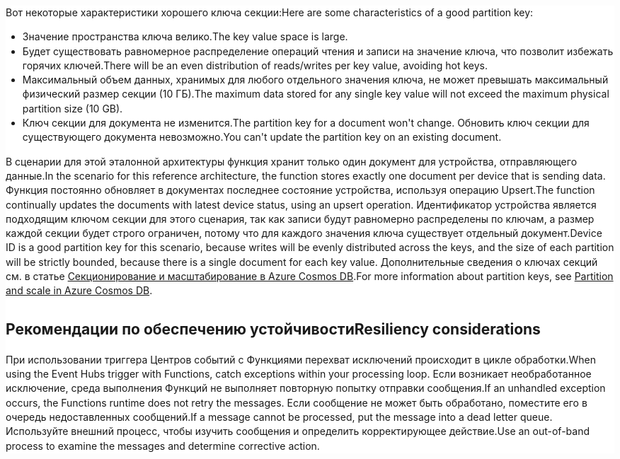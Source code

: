 <span data-ttu-id="8aed0-141">Вот некоторые характеристики хорошего ключа секции:</span><span class="sxs-lookup"><span data-stu-id="8aed0-141">Here are some characteristics of a good partition key:</span></span>

- <span data-ttu-id="8aed0-142">Значение пространства ключа велико.</span><span class="sxs-lookup"><span data-stu-id="8aed0-142">The key value space is large.</span></span>
- <span data-ttu-id="8aed0-143">Будет существовать равномерное распределение операций чтения и записи на значение ключа, что позволит избежать горячих ключей.</span><span class="sxs-lookup"><span data-stu-id="8aed0-143">There will be an even distribution of reads/writes per key value, avoiding hot keys.</span></span>
- <span data-ttu-id="8aed0-144">Максимальный объем данных, хранимых для любого отдельного значения ключа, не может превышать максимальный физический размер секции (10 ГБ).</span><span class="sxs-lookup"><span data-stu-id="8aed0-144">The maximum data stored for any single key value will not exceed the maximum physical partition size (10 GB).</span></span>
- <span data-ttu-id="8aed0-145">Ключ секции для документа не изменится.</span><span class="sxs-lookup"><span data-stu-id="8aed0-145">The partition key for a document won't change.</span></span> <span data-ttu-id="8aed0-146">Обновить ключ секции для существующего документа невозможно.</span><span class="sxs-lookup"><span data-stu-id="8aed0-146">You can't update the partition key on an existing document.</span></span>

<span data-ttu-id="8aed0-147">В сценарии для этой эталонной архитектуры функция хранит только один документ для устройства, отправляющего данные.</span><span class="sxs-lookup"><span data-stu-id="8aed0-147">In the scenario for this reference architecture, the function stores exactly one document per device that is sending data.</span></span> <span data-ttu-id="8aed0-148">Функция постоянно обновляет в документах последнее состояние устройства, используя операцию Upsert.</span><span class="sxs-lookup"><span data-stu-id="8aed0-148">The function continually updates the documents with latest device status, using an upsert operation.</span></span> <span data-ttu-id="8aed0-149">Идентификатор устройства является подходящим ключом секции для этого сценария, так как записи будут равномерно распределены по ключам, а размер каждой секции будет строго ограничен, потому что для каждого значения ключа существует отдельный документ.</span><span class="sxs-lookup"><span data-stu-id="8aed0-149">Device ID is a good partition key for this scenario, because writes will be evenly distributed across the keys, and the size of each partition will be strictly bounded, because there is a single document for each key value.</span></span> <span data-ttu-id="8aed0-150">Дополнительные сведения о ключах секций см. в статье [Секционирование и масштабирование в Azure Cosmos DB][cosmosdb-scale].</span><span class="sxs-lookup"><span data-stu-id="8aed0-150">For more information about partition keys, see [Partition and scale in Azure Cosmos DB][cosmosdb-scale].</span></span>

## <a name="resiliency-considerations"></a><span data-ttu-id="8aed0-151">Рекомендации по обеспечению устойчивости</span><span class="sxs-lookup"><span data-stu-id="8aed0-151">Resiliency considerations</span></span>

<span data-ttu-id="8aed0-152">При использовании триггера Центров событий с Функциями перехват исключений происходит в цикле обработки.</span><span class="sxs-lookup"><span data-stu-id="8aed0-152">When using the Event Hubs trigger with Functions, catch exceptions within your processing loop.</span></span> <span data-ttu-id="8aed0-153">Если возникает необработанное исключение, среда выполнения Функций не выполняет повторную попытку отправки сообщения.</span><span class="sxs-lookup"><span data-stu-id="8aed0-153">If an unhandled exception occurs, the Functions runtime does not retry the messages.</span></span> <span data-ttu-id="8aed0-154">Если сообщение не может быть обработано, поместите его в очередь недоставленных сообщений.</span><span class="sxs-lookup"><span data-stu-id="8aed0-154">If a message cannot be processed, put the message into a dead letter queue.</span></span> <span data-ttu-id="8aed0-155">Используйте внешний процесс, чтобы изучить сообщения и определить корректирующее действие.</span><span class="sxs-lookup"><span data-stu-id="8aed0-155">Use an out-of-band process to examine the messages and determine corrective action.</span></span>


[cosmosdb]: /azure/cosmos-db/introduction
[cosmosdb-geo]: /azure/cosmos-db/distribute-data-globally
[cosmosdb-scale]: /azure/cosmos-db/partition-data
[cosmosdb-sql]: /azure/cosmos-db/sql-api-introduction
[eh]: /azure/event-hubs/
[eh-autoscale]: /azure/event-hubs/event-hubs-auto-inflate
[eh-dr]: /azure/event-hubs/event-hubs-geo-dr
[eh-throughput]: /azure/event-hubs/event-hubs-features#throughput-units
[eh-trigger]: /azure/azure-functions/functions-bindings-event-hubs
[functions]: /azure/azure-functions/functions-overview
[iot]: /azure/iot-hub/iot-hub-compare-event-hubs
[log-analytics]: /azure/log-analytics/log-analytics-queries
[monitor]: /azure/azure-monitor/overview
[partition-key]: /azure/cosmos-db/partition-data
[pipelines]: /azure/devops/pipelines/index
[queue]: /azure/storage/queues/storage-queues-introduction
[queue-binding]: /azure/azure-functions/functions-bindings-storage-queue#output
[ra-grs]: /azure/storage/common/storage-redundancy-grs
[ru]: /azure/cosmos-db/request-units
[github]: https://github.com/mspnp/serverless-reference-implementation
[readme]: https://github.com/mspnp/serverless-reference-implementation/blob/master/README.md